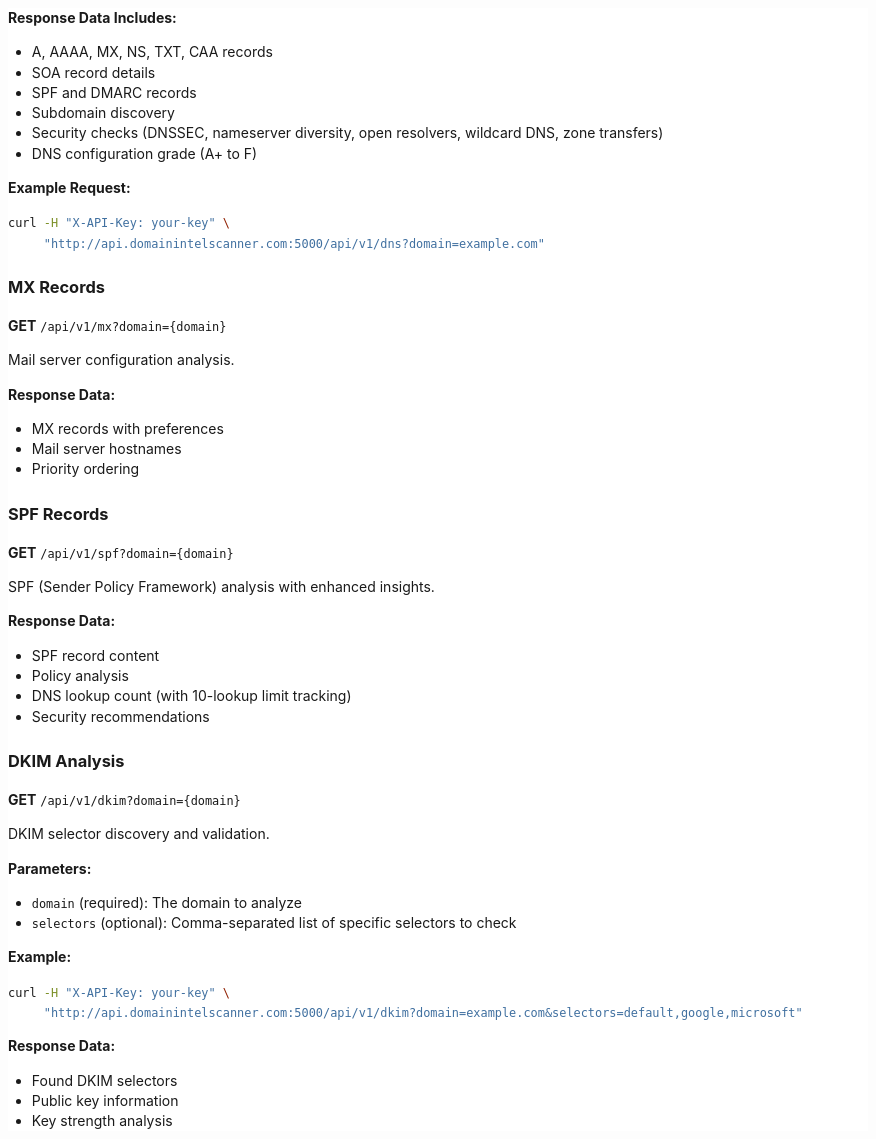 **Response Data Includes:**
- A, AAAA, MX, NS, TXT, CAA records
- SOA record details
- SPF and DMARC records
- Subdomain discovery
- Security checks (DNSSEC, nameserver diversity, open resolvers, wildcard DNS, zone transfers)
- DNS configuration grade (A+ to F)

**Example Request:**
```bash
curl -H "X-API-Key: your-key" \
     "http://api.domainintelscanner.com:5000/api/v1/dns?domain=example.com"
```

### MX Records

**GET** `/api/v1/mx?domain={domain}`

Mail server configuration analysis.

**Response Data:**
- MX records with preferences
- Mail server hostnames
- Priority ordering

### SPF Records

**GET** `/api/v1/spf?domain={domain}`

SPF (Sender Policy Framework) analysis with enhanced insights.

**Response Data:**
- SPF record content
- Policy analysis
- DNS lookup count (with 10-lookup limit tracking)
- Security recommendations

### DKIM Analysis

**GET** `/api/v1/dkim?domain={domain}`

DKIM selector discovery and validation.

**Parameters:**
- `domain` (required): The domain to analyze
- `selectors` (optional): Comma-separated list of specific selectors to check

**Example:**
```bash
curl -H "X-API-Key: your-key" \
     "http://api.domainintelscanner.com:5000/api/v1/dkim?domain=example.com&selectors=default,google,microsoft"
```

**Response Data:**
- Found DKIM selectors
- Public key information
- Key strength analysis
